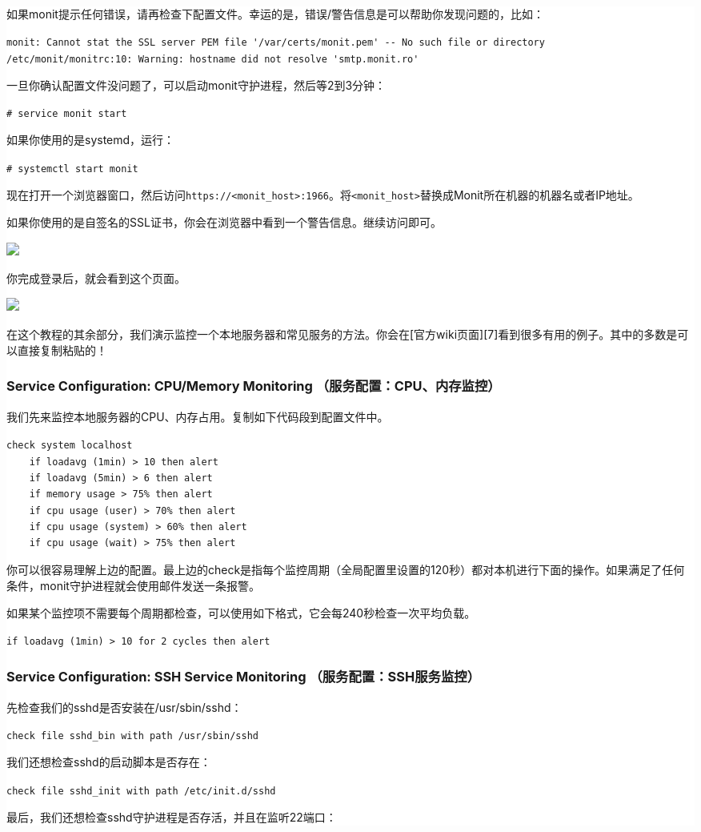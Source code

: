 如果monit提示任何错误，请再检查下配置文件。幸运的是，错误/警告信息是可以帮助你发现问题的，比如：

    monit: Cannot stat the SSL server PEM file '/var/certs/monit.pem' -- No such file or directory
    /etc/monit/monitrc:10: Warning: hostname did not resolve 'smtp.monit.ro'

一旦你确认配置文件没问题了，可以启动monit守护进程，然后等2到3分钟：

    # service monit start

如果你使用的是systemd，运行：

    # systemctl start monit

现在打开一个浏览器窗口，然后访问`https://<monit_host>:1966`。将`<monit_host>`替换成Monit所在机器的机器名或者IP地址。

如果你使用的是自签名的SSL证书，你会在浏览器中看到一个警告信息。继续访问即可。

![](https://farm8.staticflickr.com/7596/16737206479_96b9f7dfdb_c.jpg)

你完成登录后，就会看到这个页面。

![](https://farm8.staticflickr.com/7594/16303369973_6019482dea_c.jpg)

在这个教程的其余部分，我们演示监控一个本地服务器和常见服务的方法。你会在[官方wiki页面][7]看到很多有用的例子。其中的多数是可以直接复制粘贴的！

### Service Configuration: CPU/Memory Monitoring （服务配置：CPU、内存监控） ###

我们先来监控本地服务器的CPU、内存占用。复制如下代码段到配置文件中。

    check system localhost
        if loadavg (1min) > 10 then alert
        if loadavg (5min) > 6 then alert
        if memory usage > 75% then alert
        if cpu usage (user) > 70% then alert
        if cpu usage (system) > 60% then alert
        if cpu usage (wait) > 75% then alert

你可以很容易理解上边的配置。最上边的check是指每个监控周期（全局配置里设置的120秒）都对本机进行下面的操作。如果满足了任何条件，monit守护进程就会使用邮件发送一条报警。

如果某个监控项不需要每个周期都检查，可以使用如下格式，它会每240秒检查一次平均负载。

    if loadavg (1min) > 10 for 2 cycles then alert

### Service Configuration: SSH Service Monitoring （服务配置：SSH服务监控） ###

先检查我们的sshd是否安装在/usr/sbin/sshd：

    check file sshd_bin with path /usr/sbin/sshd

我们还想检查sshd的启动脚本是否存在：

    check file sshd_init with path /etc/init.d/sshd

最后，我们还想检查sshd守护进程是否存活，并且在监听22端口：
